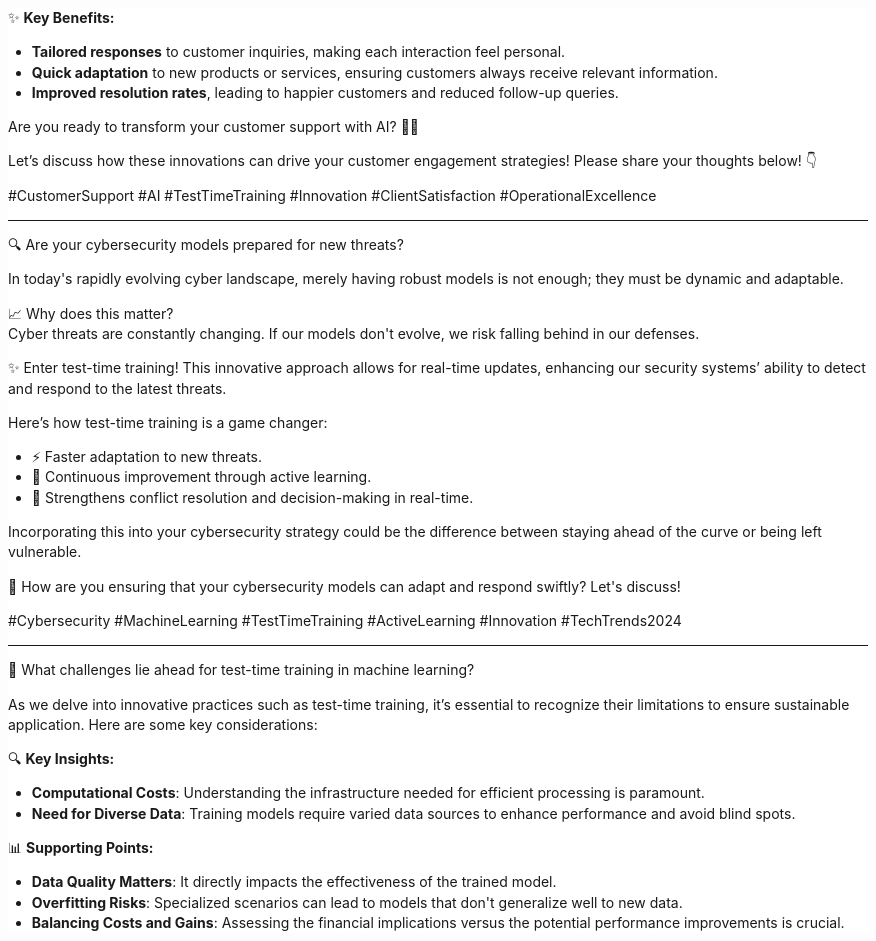 ✨ **Key Benefits:**  
- **Tailored responses** to customer inquiries, making each interaction feel personal.  
- **Quick adaptation** to new products or services, ensuring customers always receive relevant information.  
- **Improved resolution rates**, leading to happier customers and reduced follow-up queries.  

Are you ready to transform your customer support with AI? 🤖💡  

Let’s discuss how these innovations can drive your customer engagement strategies! Please share your thoughts below! 👇  

#CustomerSupport #AI #TestTimeTraining #Innovation #ClientSatisfaction #OperationalExcellence

---

🔍 Are your cybersecurity models prepared for new threats? 

In today's rapidly evolving cyber landscape, merely having robust models is not enough; they must be dynamic and adaptable. 

📈 Why does this matter?  
Cyber threats are constantly changing. If our models don't evolve, we risk falling behind in our defenses.

✨ Enter test-time training! This innovative approach allows for real-time updates, enhancing our security systems’ ability to detect and respond to the latest threats. 

Here’s how test-time training is a game changer:

- ⚡ Faster adaptation to new threats.  
- 🔄 Continuous improvement through active learning.  
- 🤝 Strengthens conflict resolution and decision-making in real-time.  

Incorporating this into your cybersecurity strategy could be the difference between staying ahead of the curve or being left vulnerable.  

🤔 How are you ensuring that your cybersecurity models can adapt and respond swiftly? Let's discuss!  

#Cybersecurity #MachineLearning #TestTimeTraining #ActiveLearning #Innovation #TechTrends2024

---

🚀 What challenges lie ahead for test-time training in machine learning?  

As we delve into innovative practices such as test-time training, it’s essential to recognize their limitations to ensure sustainable application. Here are some key considerations:  

🔍 **Key Insights:**  
- **Computational Costs**: Understanding the infrastructure needed for efficient processing is paramount.  
- **Need for Diverse Data**: Training models require varied data sources to enhance performance and avoid blind spots.  

📊 **Supporting Points:**  
- **Data Quality Matters**: It directly impacts the effectiveness of the trained model.  
- **Overfitting Risks**: Specialized scenarios can lead to models that don't generalize well to new data.  
- **Balancing Costs and Gains**: Assessing the financial implications versus the potential performance improvements is crucial.  
